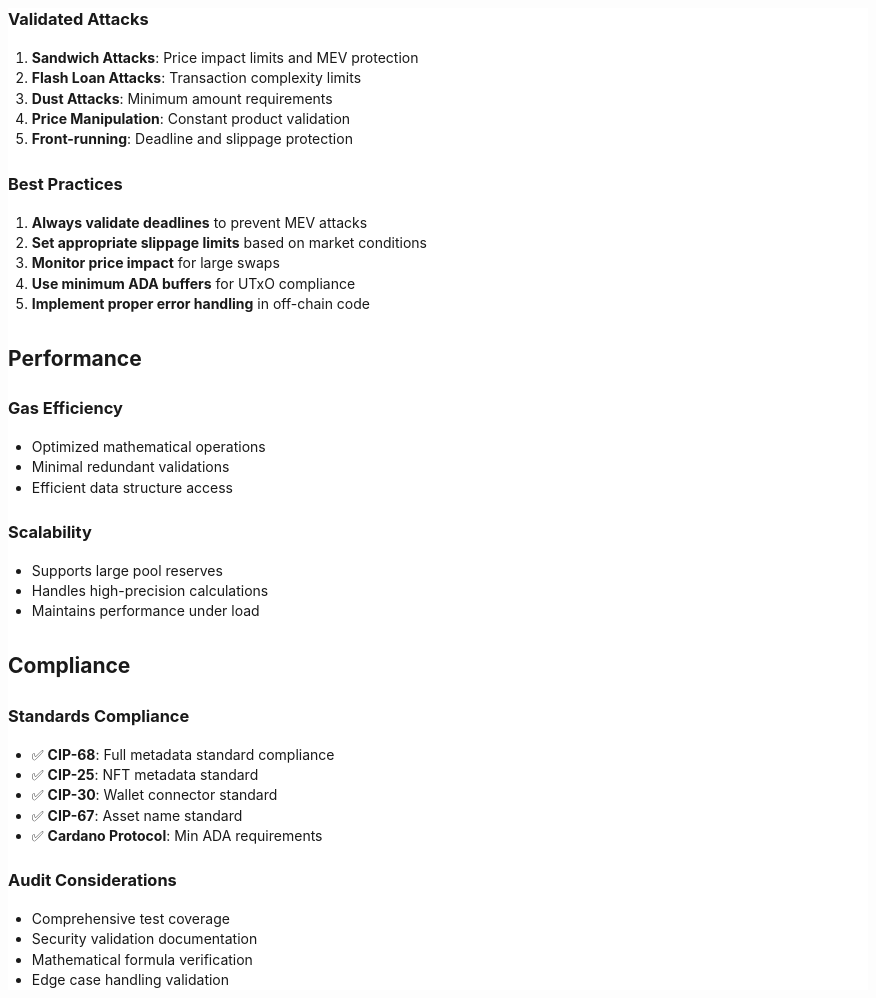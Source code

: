 ### Validated Attacks

1. **Sandwich Attacks**: Price impact limits and MEV protection
2. **Flash Loan Attacks**: Transaction complexity limits
3. **Dust Attacks**: Minimum amount requirements
4. **Price Manipulation**: Constant product validation
5. **Front-running**: Deadline and slippage protection

### Best Practices

1. **Always validate deadlines** to prevent MEV attacks
2. **Set appropriate slippage limits** based on market conditions
3. **Monitor price impact** for large swaps
4. **Use minimum ADA buffers** for UTxO compliance
5. **Implement proper error handling** in off-chain code

## Performance

### Gas Efficiency
- Optimized mathematical operations
- Minimal redundant validations
- Efficient data structure access

### Scalability
- Supports large pool reserves
- Handles high-precision calculations
- Maintains performance under load

## Compliance

### Standards Compliance
- ✅ **CIP-68**: Full metadata standard compliance
- ✅ **CIP-25**: NFT metadata standard
- ✅ **CIP-30**: Wallet connector standard
- ✅ **CIP-67**: Asset name standard
- ✅ **Cardano Protocol**: Min ADA requirements

### Audit Considerations
- Comprehensive test coverage
- Security validation documentation
- Mathematical formula verification
- Edge case handling validation
